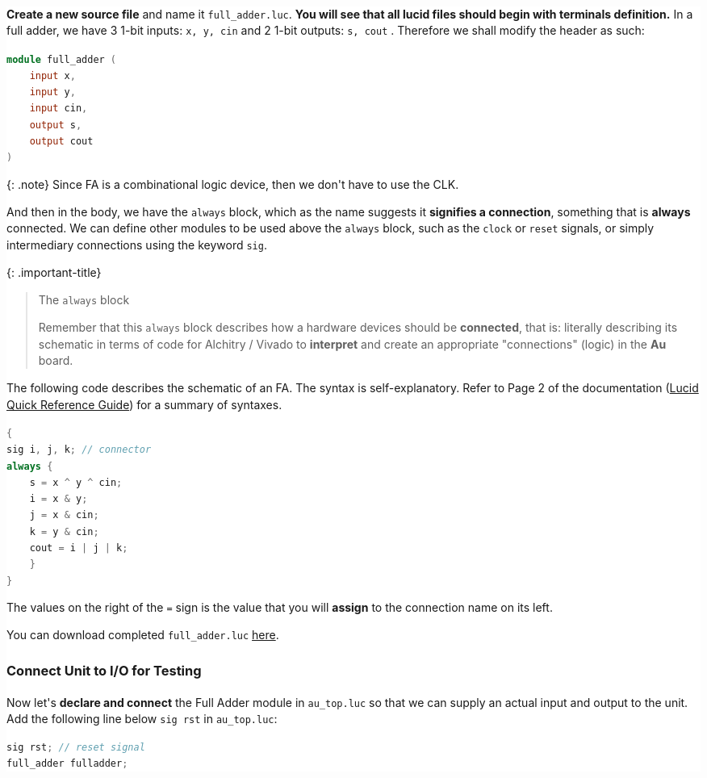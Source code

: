 **Create a new source file** and name it `full_adder.luc`. **You will see that all lucid files should begin with terminals definition.** In a full adder, we have 3 1-bit inputs: `x, y, cin` and 2 1-bit outputs: `s, cout` . Therefore we shall modify the header as such:
```verilog
module full_adder (
	input x,
	input y,
	input cin,
	output s,
	output cout
)
```

{: .note}
Since FA is a combinational logic device, then we don't have to use the CLK.

And then in the body, we have the `always` block, which as the name suggests it **signifies a connection**, something that is **always** connected.  We can define other modules to be used above the `always` block, such as the `clock` or `reset` signals, or simply intermediary connections using the keyword `sig`. 

{: .important-title}
> The `always` block
> 
> Remember that this `always` block describes how a hardware devices should be **connected**, that is: literally describing its schematic in terms of code for Alchitry / Vivado to **interpret** and create an appropriate "connections" (logic) in the **Au** board.


The following code describes the schematic of an FA. The syntax is self-explanatory. Refer to Page 2 of the documentation (<a href="https://cdn.shopify.com/s/files/1/2702/8766/files/Lucid_Reference.pdf?5280018026990691420" target="_blank">Lucid Quick Reference Guide</a>) for a summary of syntaxes. 

```verilog
{
sig i, j, k; // connector
always {
	s = x ^ y ^ cin;
	i = x & y;
	j = x & cin;
	k = y & cin;
	cout = i | j | k;
	}
}
```
The values on the right of the `=` sign is the value that you will **assign** to the connection name on its left. 

You can download completed `full_adder.luc`  <a href="https://github.com/natalieagus/SampleAlchitryProjects/blob/master/GettingStartedWithFPGA/source/full_adder.luc" target="_blank">here</a>. 
### Connect Unit to I/O for Testing

Now let's **declare and connect** the Full Adder module in `au_top.luc` so that we can supply an actual input and output to the unit. Add the following line below `sig rst` in `au_top.luc`:
```cpp
sig rst; // reset signal
full_adder fulladder;
```
